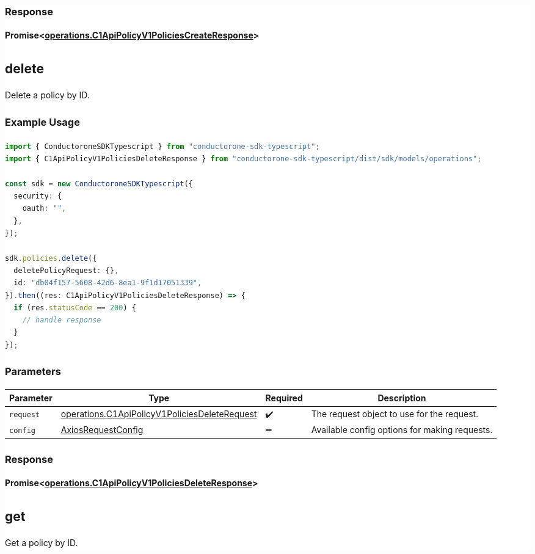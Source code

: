 
### Response

**Promise<[operations.C1ApiPolicyV1PoliciesCreateResponse](../../models/operations/c1apipolicyv1policiescreateresponse.md)>**


## delete

 Delete a policy by ID.


### Example Usage

```typescript
import { ConductoroneSDKTypescript } from "conductorone-sdk-typescript";
import { C1ApiPolicyV1PoliciesDeleteResponse } from "conductorone-sdk-typescript/dist/sdk/models/operations";

const sdk = new ConductoroneSDKTypescript({
  security: {
    oauth: "",
  },
});

sdk.policies.delete({
  deletePolicyRequest: {},
  id: "db04f157-5608-42d6-8ea1-9f1d17051339",
}).then((res: C1ApiPolicyV1PoliciesDeleteResponse) => {
  if (res.statusCode == 200) {
    // handle response
  }
});
```

### Parameters

| Parameter                                                                                                      | Type                                                                                                           | Required                                                                                                       | Description                                                                                                    |
| -------------------------------------------------------------------------------------------------------------- | -------------------------------------------------------------------------------------------------------------- | -------------------------------------------------------------------------------------------------------------- | -------------------------------------------------------------------------------------------------------------- |
| `request`                                                                                                      | [operations.C1ApiPolicyV1PoliciesDeleteRequest](../../models/operations/c1apipolicyv1policiesdeleterequest.md) | :heavy_check_mark:                                                                                             | The request object to use for the request.                                                                     |
| `config`                                                                                                       | [AxiosRequestConfig](https://axios-http.com/docs/req_config)                                                   | :heavy_minus_sign:                                                                                             | Available config options for making requests.                                                                  |


### Response

**Promise<[operations.C1ApiPolicyV1PoliciesDeleteResponse](../../models/operations/c1apipolicyv1policiesdeleteresponse.md)>**


## get

 Get a policy by ID.
